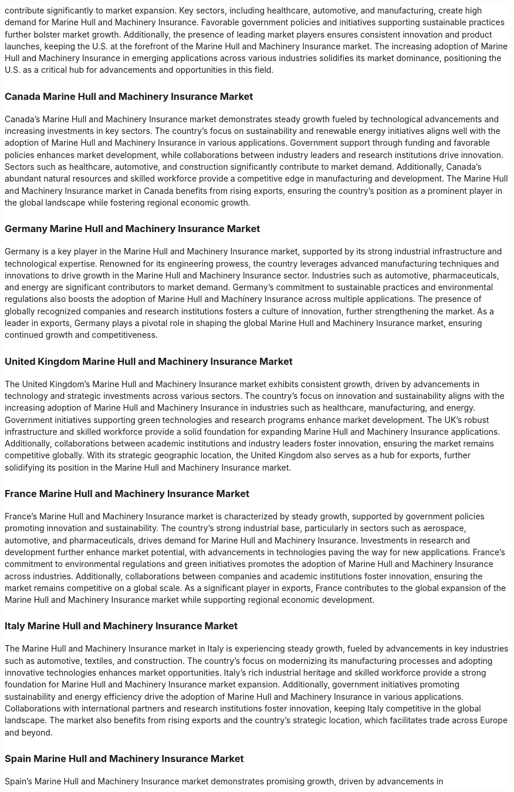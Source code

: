 contribute significantly to market expansion. Key sectors, including healthcare, automotive, and manufacturing, create high demand for Marine Hull and Machinery Insurance. Favorable government policies and initiatives supporting sustainable practices further bolster market growth. Additionally, the presence of leading market players ensures consistent innovation and product launches, keeping the U.S. at the forefront of the Marine Hull and Machinery Insurance market. The increasing adoption of Marine Hull and Machinery Insurance in emerging applications across various industries solidifies its market dominance, positioning the U.S. as a critical hub for advancements and opportunities in this field.</p><h3>Canada Marine Hull and Machinery Insurance Market</h3><p>Canada&rsquo;s Marine Hull and Machinery Insurance market demonstrates steady growth fueled by technological advancements and increasing investments in key sectors. The country&rsquo;s focus on sustainability and renewable energy initiatives aligns well with the adoption of Marine Hull and Machinery Insurance in various applications. Government support through funding and favorable policies enhances market development, while collaborations between industry leaders and research institutions drive innovation. Sectors such as healthcare, automotive, and construction significantly contribute to market demand. Additionally, Canada&rsquo;s abundant natural resources and skilled workforce provide a competitive edge in manufacturing and development. The Marine Hull and Machinery Insurance market in Canada benefits from rising exports, ensuring the country&rsquo;s position as a prominent player in the global landscape while fostering regional economic growth.</p><h3>Germany Marine Hull and Machinery Insurance Market</h3><p>Germany is a key player in the Marine Hull and Machinery Insurance market, supported by its strong industrial infrastructure and technological expertise. Renowned for its engineering prowess, the country leverages advanced manufacturing techniques and innovations to drive growth in the Marine Hull and Machinery Insurance sector. Industries such as automotive, pharmaceuticals, and energy are significant contributors to market demand. Germany&rsquo;s commitment to sustainable practices and environmental regulations also boosts the adoption of Marine Hull and Machinery Insurance across multiple applications. The presence of globally recognized companies and research institutions fosters a culture of innovation, further strengthening the market. As a leader in exports, Germany plays a pivotal role in shaping the global Marine Hull and Machinery Insurance market, ensuring continued growth and competitiveness.</p><h3>United Kingdom Marine Hull and Machinery Insurance Market</h3><p>The United Kingdom&rsquo;s Marine Hull and Machinery Insurance market exhibits consistent growth, driven by advancements in technology and strategic investments across various sectors. The country&rsquo;s focus on innovation and sustainability aligns with the increasing adoption of Marine Hull and Machinery Insurance in industries such as healthcare, manufacturing, and energy. Government initiatives supporting green technologies and research programs enhance market development. The UK&rsquo;s robust infrastructure and skilled workforce provide a solid foundation for expanding Marine Hull and Machinery Insurance applications. Additionally, collaborations between academic institutions and industry leaders foster innovation, ensuring the market remains competitive globally. With its strategic geographic location, the United Kingdom also serves as a hub for exports, further solidifying its position in the Marine Hull and Machinery Insurance market.</p><h3>France Marine Hull and Machinery Insurance Market</h3><p>France&rsquo;s Marine Hull and Machinery Insurance market is characterized by steady growth, supported by government policies promoting innovation and sustainability. The country&rsquo;s strong industrial base, particularly in sectors such as aerospace, automotive, and pharmaceuticals, drives demand for Marine Hull and Machinery Insurance. Investments in research and development further enhance market potential, with advancements in technologies paving the way for new applications. France&rsquo;s commitment to environmental regulations and green initiatives promotes the adoption of Marine Hull and Machinery Insurance across industries. Additionally, collaborations between companies and academic institutions foster innovation, ensuring the market remains competitive on a global scale. As a significant player in exports, France contributes to the global expansion of the Marine Hull and Machinery Insurance market while supporting regional economic development.</p><h3>Italy Marine Hull and Machinery Insurance Market</h3><p>The Marine Hull and Machinery Insurance market in Italy is experiencing steady growth, fueled by advancements in key industries such as automotive, textiles, and construction. The country&rsquo;s focus on modernizing its manufacturing processes and adopting innovative technologies enhances market opportunities. Italy&rsquo;s rich industrial heritage and skilled workforce provide a strong foundation for Marine Hull and Machinery Insurance market expansion. Additionally, government initiatives promoting sustainability and energy efficiency drive the adoption of Marine Hull and Machinery Insurance in various applications. Collaborations with international partners and research institutions foster innovation, keeping Italy competitive in the global landscape. The market also benefits from rising exports and the country&rsquo;s strategic location, which facilitates trade across Europe and beyond.</p><h3>Spain Marine Hull and Machinery Insurance Market</h3><p>Spain&rsquo;s Marine Hull and Machinery Insurance market demonstrates promising growth, driven by advancements in